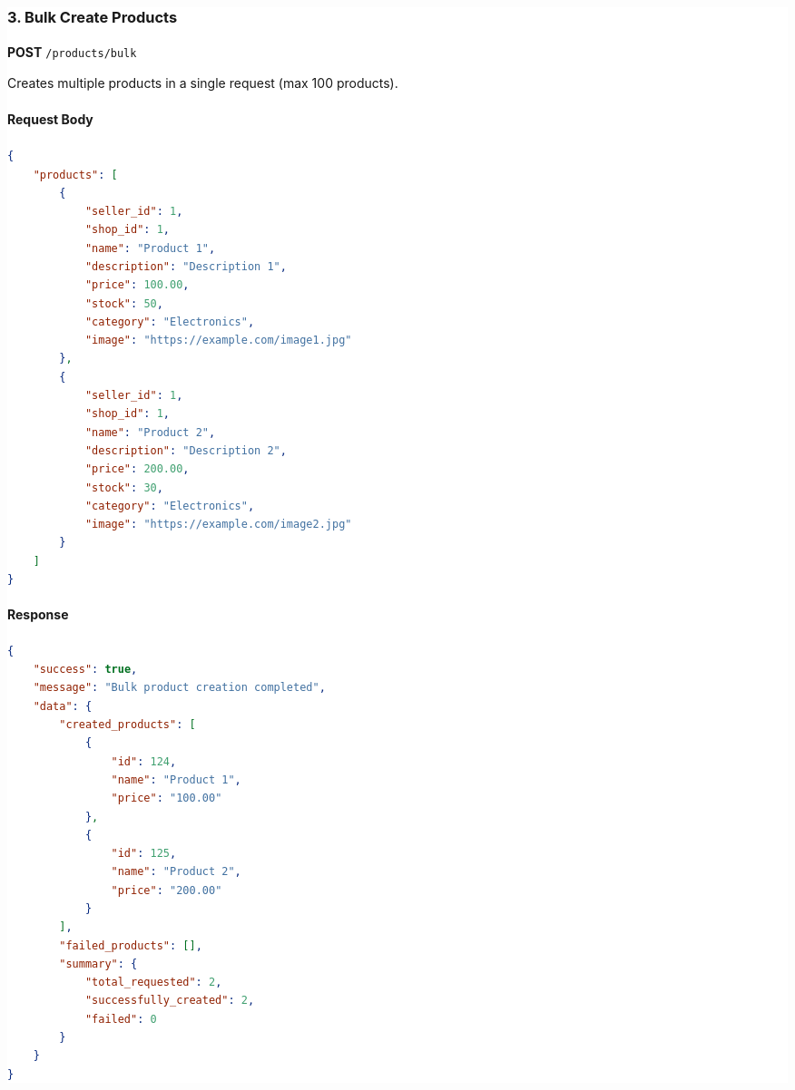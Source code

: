 ### 3. Bulk Create Products
**POST** `/products/bulk`

Creates multiple products in a single request (max 100 products).

#### Request Body
```json
{
    "products": [
        {
            "seller_id": 1,
            "shop_id": 1,
            "name": "Product 1",
            "description": "Description 1",
            "price": 100.00,
            "stock": 50,
            "category": "Electronics",
            "image": "https://example.com/image1.jpg"
        },
        {
            "seller_id": 1,
            "shop_id": 1,
            "name": "Product 2",
            "description": "Description 2",
            "price": 200.00,
            "stock": 30,
            "category": "Electronics",
            "image": "https://example.com/image2.jpg"
        }
    ]
}
```

#### Response
```json
{
    "success": true,
    "message": "Bulk product creation completed",
    "data": {
        "created_products": [
            {
                "id": 124,
                "name": "Product 1",
                "price": "100.00"
            },
            {
                "id": 125,
                "name": "Product 2",
                "price": "200.00"
            }
        ],
        "failed_products": [],
        "summary": {
            "total_requested": 2,
            "successfully_created": 2,
            "failed": 0
        }
    }
}
```
